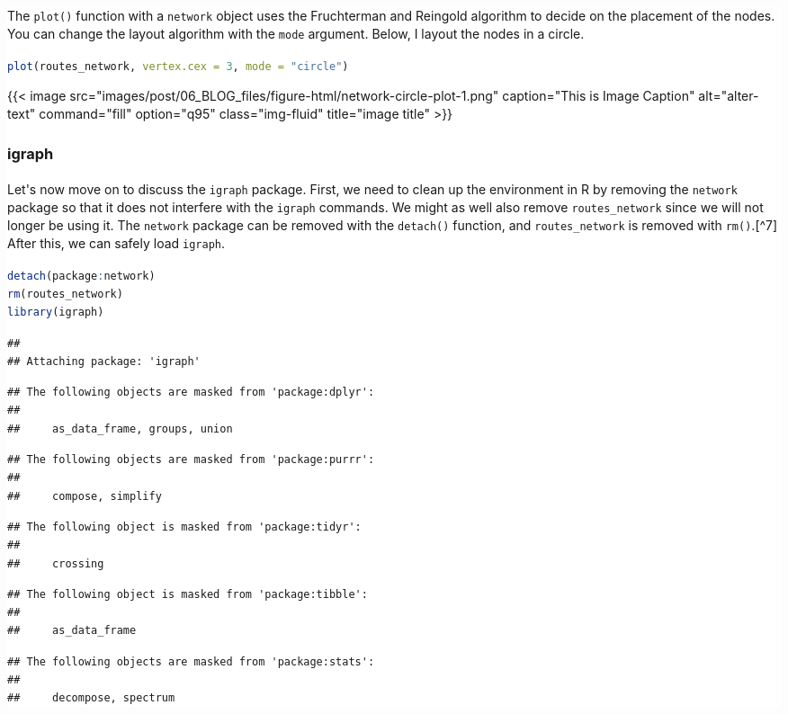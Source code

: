 The `plot()` function with a `network` object uses the Fruchterman and Reingold algorithm to decide on the placement of the nodes. You can change the layout algorithm with the `mode` argument. Below, I layout the nodes in a circle. 


```r
plot(routes_network, vertex.cex = 3, mode = "circle")
```

{{< image src="images/post/06_BLOG_files/figure-html/network-circle-plot-1.png" caption="This is Image Caption" alt="alter-text" command="fill" option="q95" class="img-fluid" title="image title" >}}

### igraph
Let's now move on to discuss the `igraph` package. First, we need to clean up the environment in R by removing the `network` package so that it does not interfere with the `igraph` commands. We might as well also remove `routes_network` since we will not longer be using it. The `network` package can be removed with the `detach()` function, and `routes_network` is removed with `rm()`.[^7] After this, we can safely load `igraph`.


```r
detach(package:network)
rm(routes_network)
library(igraph)
```

```
## 
## Attaching package: 'igraph'
```

```
## The following objects are masked from 'package:dplyr':
## 
##     as_data_frame, groups, union
```

```
## The following objects are masked from 'package:purrr':
## 
##     compose, simplify
```

```
## The following object is masked from 'package:tidyr':
## 
##     crossing
```

```
## The following object is masked from 'package:tibble':
## 
##     as_data_frame
```

```
## The following objects are masked from 'package:stats':
## 
##     decompose, spectrum
```


[^1]: Addopted from https://www.jessesadler.com/
[^2]: For a good description of the `network` object class, including a discussion of its relationship to the `igraph` object class, see [Carter Butts, "`network`: A Package for Managing Relational Data in R", *Journal of Statistical Software*, 24 (2008): 1–36](https://www.jstatsoft.org/article/view/v024i02)
[^3]: This is the specific structure expected by `visNetwork`, while also conforming to the general expectations of the other packages.
[^4]: For a good description of the `networkD3` object class, see [this website](https://www.jstatsoft.org/article/view/v024i02)
